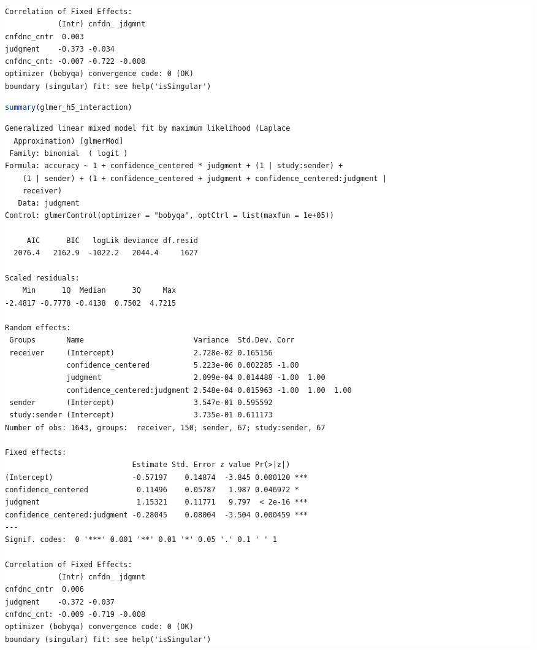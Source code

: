     Correlation of Fixed Effects:
                (Intr) cnfdn_ jdgmnt
    cnfdnc_cntr  0.003              
    judgment    -0.373 -0.034       
    cnfdnc_cnt: -0.007 -0.722 -0.008
    optimizer (bobyqa) convergence code: 0 (OK)
    boundary (singular) fit: see help('isSingular')

``` r
summary(glmer_h5_interaction)
```

    Generalized linear mixed model fit by maximum likelihood (Laplace
      Approximation) [glmerMod]
     Family: binomial  ( logit )
    Formula: accuracy ~ 1 + confidence_centered * judgment + (1 | study:sender) +  
        (1 | sender) + (1 + confidence_centered + judgment + confidence_centered:judgment |  
        receiver)
       Data: judgment
    Control: glmerControl(optimizer = "bobyqa", optCtrl = list(maxfun = 1e+05))

         AIC      BIC   logLik deviance df.resid 
      2076.4   2162.9  -1022.2   2044.4     1627 

    Scaled residuals: 
        Min      1Q  Median      3Q     Max 
    -2.4817 -0.7778 -0.4138  0.7502  4.7215 

    Random effects:
     Groups       Name                         Variance  Std.Dev. Corr             
     receiver     (Intercept)                  2.728e-02 0.165156                  
                  confidence_centered          5.223e-06 0.002285 -1.00            
                  judgment                     2.099e-04 0.014488 -1.00  1.00      
                  confidence_centered:judgment 2.548e-04 0.015963 -1.00  1.00  1.00
     sender       (Intercept)                  3.547e-01 0.595592                  
     study:sender (Intercept)                  3.735e-01 0.611173                  
    Number of obs: 1643, groups:  receiver, 150; sender, 67; study:sender, 67

    Fixed effects:
                                 Estimate Std. Error z value Pr(>|z|)    
    (Intercept)                  -0.57197    0.14874  -3.845 0.000120 ***
    confidence_centered           0.11496    0.05787   1.987 0.046972 *  
    judgment                      1.15321    0.11771   9.797  < 2e-16 ***
    confidence_centered:judgment -0.28045    0.08004  -3.504 0.000459 ***
    ---
    Signif. codes:  0 '***' 0.001 '**' 0.01 '*' 0.05 '.' 0.1 ' ' 1

    Correlation of Fixed Effects:
                (Intr) cnfdn_ jdgmnt
    cnfdnc_cntr  0.006              
    judgment    -0.372 -0.037       
    cnfdnc_cnt: -0.009 -0.719 -0.008
    optimizer (bobyqa) convergence code: 0 (OK)
    boundary (singular) fit: see help('isSingular')
